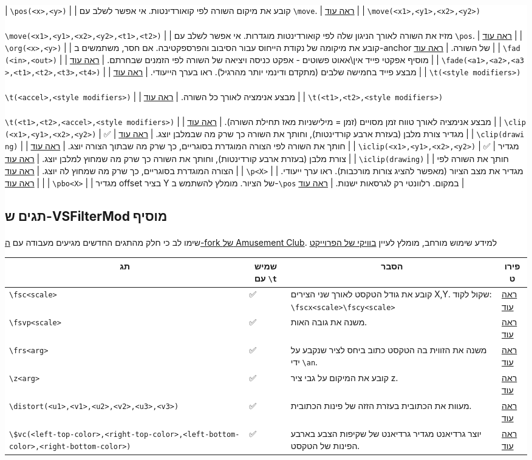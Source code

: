 | `\pos(<x>,<y>)`                                                                    |              | קובע את מיקום השורה לפי קואורדינטות. אי אפשר לשלב עם `\move`.                                                                       | [ראה עוד](#todo) |
| `\move(<x1>,<y1>,<x2>,<y2>)`<br><br>`\move(<x1>,<y1>,<x2>,<y2>,<t1>,<t2>)`         |              | מזיז את השורה לאורך הניגון שלה לפי קואורדינטות מוגדרות. אי אפשר לשלב עם `\pos`.                                                     | [ראה עוד](#todo) |
| `\org(<x>,<y>)`                                                                    |              | קובע את מיקומה של נקודת הייחוס עבור הסיבוב והפרספקטיבה. אם חסר, משתמשים ב-anchor של השורה.                                          | [ראה עוד](#todo) |
| `\fad(<in>,<out>)`                                                                 |              | מוסיף אפקטי פייד אין\\אאוט פשוטים - אפקט כניסה ויציאה של השורה לפי הזמנים שבחרתם.                                                   | [ראה עוד](#todo) |
| `\fade(<a1>,<a2>,<a3>,<t1>,<t2>,<t3>,<t4>)`                                        |              | מבצע פייד בחמישה שלבים (מתקדם ודינמי יותר מהרגיל). ראו בערך הייעודי.                                                                | [ראה עוד](#todo) |
| `\t(<style modifiers>)`<br><br>`\t(<accel>,<style modifiers>)`                     |              | מבצע אנימציה לאורך כל השורה.                                                                                                        | [ראה עוד](#todo) |
| `\t(<t1>,<t2>,<style modifiers>)`<br><br>`\t(<t1>,<t2>,<accel>,<style modifiers>)` |              | מבצע אנימציה לאורך טווח זמן מסויים (זמן = מילישניות מאז תחילת השורה).                                                               | [ראה עוד](#todo) |
| `\clip(<x1>,<y1>,<x2>,<y2>)`                                                       | ✅            | מגדיר צורת מלבן (בעזרת ארבע קורדינטות), וחותך את השורה כך שרק מה שבמלבן יוצג.                                                       | [ראה עוד](#todo) |
| `\clip(drawing)`                                                                   |              | חותך את השורה לפי הצורה המוגדרת בסוגריים, כך שרק מה שבתוך הצורה יוצג.                                                               | [ראה עוד](#todo) |
| `\iclip(<x1>,<y1>,<x2>,<y2>)`                                                      | ✅            | מגדיר צורת מלבן (בעזרת ארבע קורדינטות), וחותך את השורה כך שרק מה שמחוץ למלבן יוצג.                                                  | [ראה עוד](#todo) |
| `\iclip(drawing)`                                                                  |              | חותך את השורה לפי הצורה המוגדרת בסוגריים, כך שרק מה שמחוץ לה יוצג.                                                                  | [ראה עוד](#todo) |
| `\p<X>`                                                                            |              | מגדיר את מצב הציור (מאפשר להציג צורות מורכבות). ראו ערך ייעודי.                                                                     | [ראה עוד](#todo) |
| `\pbo<X>`                                                                          |              | מגדיר offset בציר Y של הציור. מומלץ להשתמש ב-`\pos` במקום. רלוונטי רק לגרסאות ישנות.                                                | [ראה עוד](#todo) |

## תגים ש-VSFilterMod מוסיף
שימו לב כי חלק מהתגים החדשים
מגיעים מעבודה עם
[ה-fork של Amusement Club](https://github.com/AmusementClub/VSFilterMod/).
למידע שימוש מורחב,
מומלץ לעיין
[בוויקי של הפרוייקט](https://github.com/computerfan/VSFilterMod/wiki/Home)

| תג                                                                                                                        | שמיש עם `\t` | הסבר                                                                                                           | פירוט            |
| ------------------------------------------------------------------------------------------------------------------------- | ------------ | -------------------------------------------------------------------------------------------------------------- | ---------------- |
| `\fsc<scale>`                                                                                                             | ✅            | קובע את גודל הטקסט לאורך שני הצירים X,Y. שקול לקוד: `\fscx<scale>\fscy<scale>`                                 | [ראה עוד](#todo) |
| `\fsvp<scale>`                                                                                                            | ✅            | משנה את גובה האות.                                                                                             | [ראה עוד](#todo) |
| `\frs<arg>`                                                                                                               | ✅            | משנה את הזווית בה הטקסט כתוב ביחס לציר שנקבע על ידי `\an`.                                                     | [ראה עוד](#todo) |
| `\z<arg>`                                                                                                                 | ✅            | קובע את המיקום על גבי ציר z.                                                                                   | [ראה עוד](#todo) |
| `\distort(<u1>,<v1>,<u2>,<v2>,<u3>,<v3>)`                                                                                 | ✅            | מעוות את הכתובית בעזרת הזזה של פינות הכתובית.                                                                  | [ראה עוד](#todo) |
| `\$vc(<left-top-color>,<right-top-color>,<left-bottom-color>,<right-bottom-color>)`                                       | ✅            | יוצר גרדיאנט מגדיר גרדיאנט של שקיפות הצבע בארבע הפינות של הטקסט.                                               | [ראה עוד](#todo) |